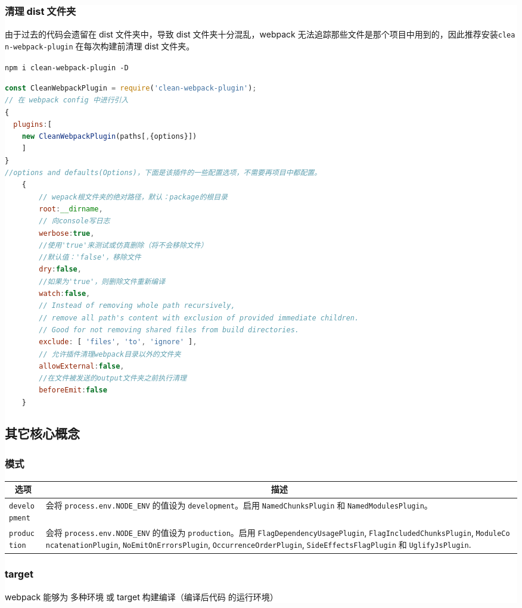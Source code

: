 ### 清理 dist 文件夹

由于过去的代码会遗留在 dist 文件夹中，导致 dist 文件夹十分混乱，webpack 无法追踪那些文件是那个项目中用到的，因此推荐安装`clean-webpack-plugin`  在每次构建前清理 dist 文件夹。

`npm i clean-webpack-plugin -D`

```javascript
const CleanWebpackPlugin = require('clean-webpack-plugin');
// 在 webpack config 中进行引入
{
  plugins:[
    new CleanWebpackPlugin(paths[,{options}])
    ]
}       
//options and defaults(Options)，下面是该插件的一些配置选项，不需要再项目中都配置。
    {
        // wepack根文件夹的绝对路径，默认：package的根目录
        root:__dirname,
        // 向console写日志
        werbose:true,
        //使用'true'来测试或仿真删除（将不会移除文件）
        //默认值：'false'，移除文件
        dry:false,
        //如果为'true'，则删除文件重新编译
        watch:false,
        // Instead of removing whole path recursively,
        // remove all path's content with exclusion of provided immediate children.
        // Good for not removing shared files from build directories.
        exclude: [ 'files', 'to', 'ignore' ],
        // 允许插件清理webpack目录以外的文件夹
        allowExternal:false,
        //在文件被发送的output文件夹之前执行清理
        beforeEmit:false
    }
```



## 其它核心概念

### 模式

| 选项          | 描述                                                         |
| ------------- | ------------------------------------------------------------ |
| `development` | 会将 `process.env.NODE_ENV` 的值设为 `development`。启用 `NamedChunksPlugin` 和 `NamedModulesPlugin`。 |
| `production`  | 会将 `process.env.NODE_ENV` 的值设为 `production`。启用 `FlagDependencyUsagePlugin`, `FlagIncludedChunksPlugin`, `ModuleConcatenationPlugin`, `NoEmitOnErrorsPlugin`, `OccurrenceOrderPlugin`, `SideEffectsFlagPlugin` 和 `UglifyJsPlugin`. |

### target

webpack 能够为 多种环境 或 target 构建编译（编译后代码 的运行环境）
